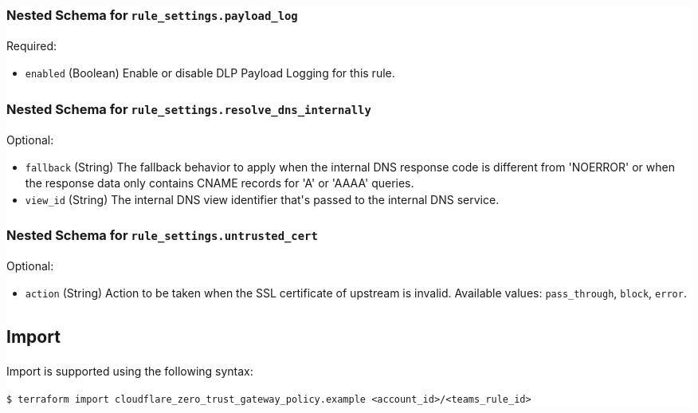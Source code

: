 
<a id="nestedblock--rule_settings--payload_log"></a>
### Nested Schema for `rule_settings.payload_log`

Required:

- `enabled` (Boolean) Enable or disable DLP Payload Logging for this rule.


<a id="nestedblock--rule_settings--resolve_dns_internally"></a>
### Nested Schema for `rule_settings.resolve_dns_internally`

Optional:

- `fallback` (String) The fallback behavior to apply when the internal DNS response code is different from 'NOERROR' or when the response data only contains CNAME records for 'A' or 'AAAA' queries.
- `view_id` (String) The internal DNS view identifier that's passed to the internal DNS service.


<a id="nestedblock--rule_settings--untrusted_cert"></a>
### Nested Schema for `rule_settings.untrusted_cert`

Optional:

- `action` (String) Action to be taken when the SSL certificate of upstream is invalid. Available values: `pass_through`, `block`, `error`.

## Import

Import is supported using the following syntax:

```shell
$ terraform import cloudflare_zero_trust_gateway_policy.example <account_id>/<teams_rule_id>
```
